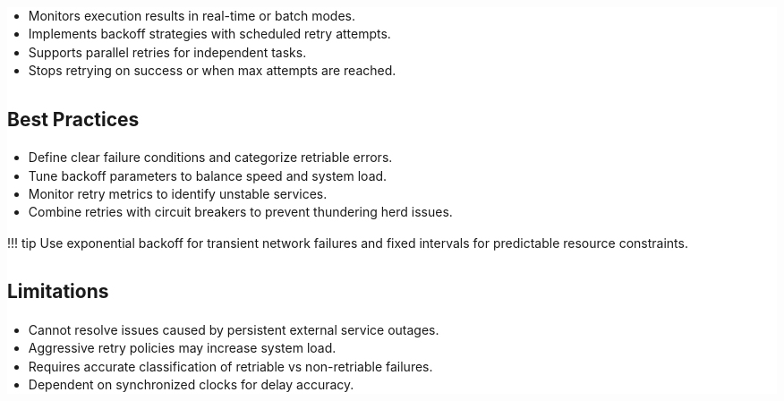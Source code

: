 - Monitors execution results in real-time or batch modes.
- Implements backoff strategies with scheduled retry attempts.
- Supports parallel retries for independent tasks.
- Stops retrying on success or when max attempts are reached.

## Best Practices

- Define clear failure conditions and categorize retriable errors.
- Tune backoff parameters to balance speed and system load.
- Monitor retry metrics to identify unstable services.
- Combine retries with circuit breakers to prevent thundering herd issues.

!!! tip
    Use exponential backoff for transient network failures and fixed intervals for predictable resource constraints.

## Limitations

- Cannot resolve issues caused by persistent external service outages.
- Aggressive retry policies may increase system load.
- Requires accurate classification of retriable vs non-retriable failures.
- Dependent on synchronized clocks for delay accuracy.